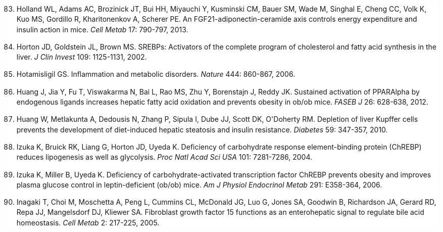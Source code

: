 83. Holland WL, Adams AC, Brozinick JT, Bui HH, Miyauchi Y, Kusminski CM, Bauer SM, Wade M, Singhal E, Cheng CC, Volk K, Kuo MS, Gordillo R, Kharitonenkov A, Scherer PE. An FGF21-adiponectin-ceramide axis controls energy expenditure and insulin action in mice. *Cell Metab* 17: 790-797, 2013.

84. Horton JD, Goldstein JL, Brown MS. SREBPs: Activators of the complete program of cholesterol and fatty acid synthesis in the liver. *J Clin Invest* 109: 1125-1131, 2002.

85. Hotamisligil GS. Inflammation and metabolic disorders. *Nature* 444: 860-867, 2006.

86. Huang J, Jia Y, Fu T, Viswakarma N, Bai L, Rao MS, Zhu Y, Borenstajn J, Reddy JK. Sustained activation of PPARAlpha by endogenous ligands increases hepatic fatty acid oxidation and prevents obesity in ob/ob mice. *FASEB J* 26: 628-638, 2012.

87. Huang W, Metlakunta A, Dedousis N, Zhang P, Sipula I, Dube JJ, Scott DK, O'Doherty RM. Depletion of liver Kupffer cells prevents the development of diet-induced hepatic steatosis and insulin resistance. *Diabetes* 59: 347-357, 2010.

88. Izuka K, Bruick RK, Liang G, Horton JD, Uyeda K. Deficiency of carbohydrate response element-binding protein (ChREBP) reduces lipogenesis as well as glycolysis. *Proc Natl Acad Sci USA* 101: 7281-7286, 2004.

89. Izuka K, Miller B, Uyeda K. Deficiency of carbohydrate-activated transcription factor ChREBP prevents obesity and improves plasma glucose control in leptin-deficient (ob/ob) mice. *Am J Physiol Endocrinol Metab* 291: E358-364, 2006.

90. Inagaki T, Choi M, Moschetta A, Peng L, Cummins CL, McDonald JG, Luo G, Jones SA, Goodwin B, Richardson JA, Gerard RD, Repa JJ, Mangelsdorf DJ, Kliewer SA. Fibroblast growth factor 15 functions as an enterohepatic signal to regulate bile acid homeostasis. *Cell Metab* 2: 217-225, 2005.


